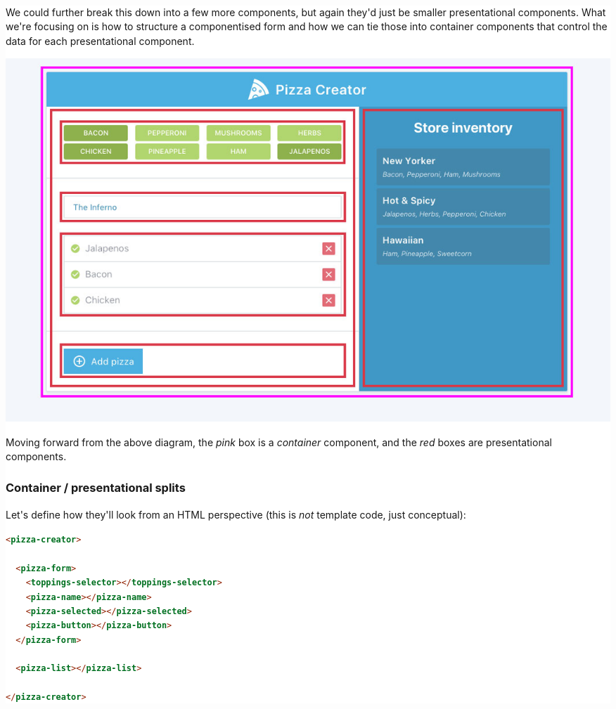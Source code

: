 We could further break this down into a few more components, but again they'd just be smaller presentational components. What we're focusing on is how to structure a componentised form and how we can tie those into container components that control the data for each presentational component.

<img src="/img/posts/pizza-breakdown.jpg" alt="Angular Reactive Pizza">

Moving forward from the above diagram, the *pink* box is a _container_ component, and the *red* boxes are presentational components.

### Container / presentational splits

Let's define how they'll look from an HTML perspective (this is _not_ template code, just conceptual):

```html
<pizza-creator>

  <pizza-form>
    <toppings-selector></toppings-selector>
    <pizza-name></pizza-name>
    <pizza-selected></pizza-selected>
    <pizza-button></pizza-button>
  </pizza-form>

  <pizza-list></pizza-list>

</pizza-creator>
```
